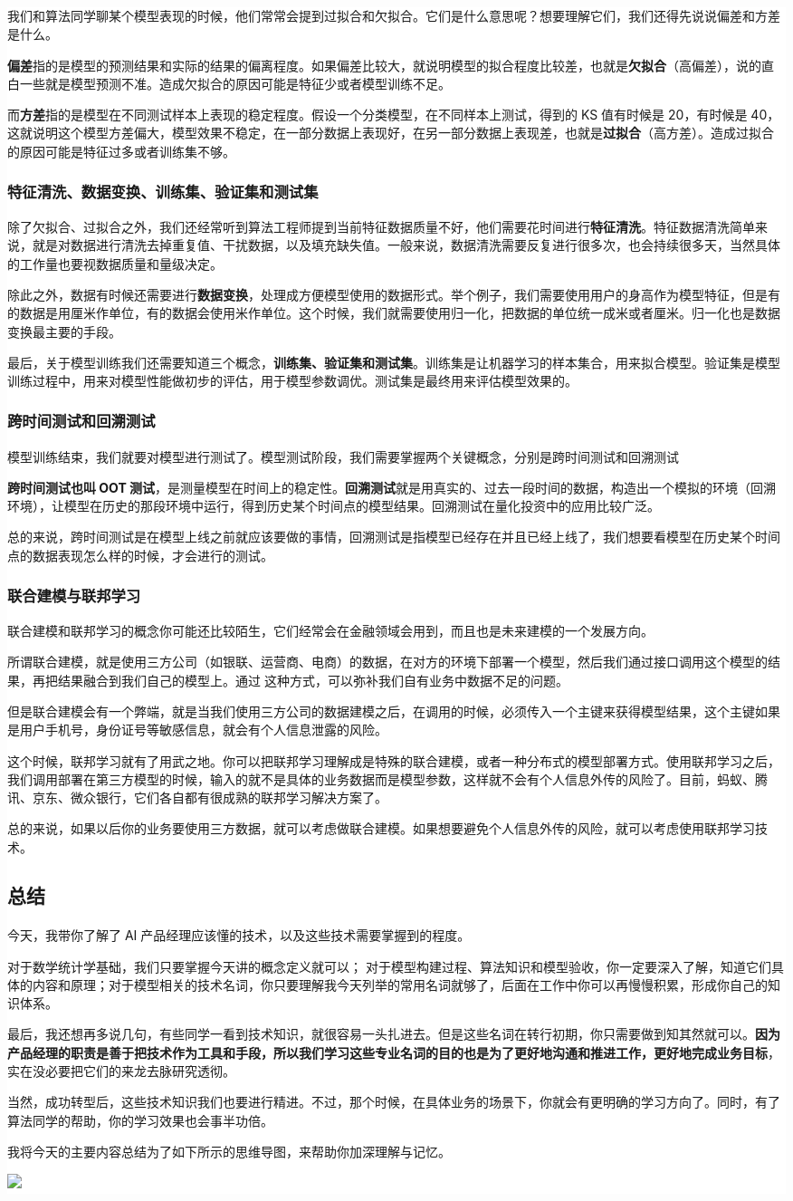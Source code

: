 我们和算法同学聊某个模型表现的时候，他们常常会提到过拟合和欠拟合。它们是什么意思呢？想要理解它们，我们还得先说说偏差和方差是什么。

**偏差**指的是模型的预测结果和实际的结果的偏离程度。如果偏差比较大，就说明模型的拟合程度比较差，也就是**欠拟合**（高偏差），说的直白一些就是模型预测不准。造成欠拟合的原因可能是特征少或者模型训练不足。

而**方差**指的是模型在不同测试样本上表现的稳定程度。假设一个分类模型，在不同样本上测试，得到的 KS 值有时候是 20，有时候是 40，这就说明这个模型方差偏大，模型效果不稳定，在一部分数据上表现好，在另一部分数据上表现差，也就是**过拟合**（高方差）。造成过拟合的原因可能是特征过多或者训练集不够。

### 特征清洗、数据变换、**训练集、验证集和测试集**

除了欠拟合、过拟合之外，我们还经常听到算法工程师提到当前特征数据质量不好，他们需要花时间进行**特征清洗**。特征数据清洗简单来说，就是对数据进行清洗去掉重复值、干扰数据，以及填充缺失值。一般来说，数据清洗需要反复进行很多次，也会持续很多天，当然具体的工作量也要视数据质量和量级决定。

除此之外，数据有时候还需要进行**数据变换**，处理成方便模型使用的数据形式。举个例子，我们需要使用用户的身高作为模型特征，但是有的数据是用厘米作单位，有的数据会使用米作单位。这个时候，我们就需要使用归一化，把数据的单位统一成米或者厘米。归一化也是数据变换最主要的手段。

最后，关于模型训练我们还需要知道三个概念，**训练集、验证集和测试集**。训练集是让机器学习的样本集合，用来拟合模型。验证集是模型训练过程中，用来对模型性能做初步的评估，用于模型参数调优。测试集是最终用来评估模型效果的。

### 跨时间测试和回溯测试

模型训练结束，我们就要对模型进行测试了。模型测试阶段，我们需要掌握两个关键概念，分别是跨时间测试和回溯测试

**跨时间测试也叫 OOT 测试**，是测量模型在时间上的稳定性。**回溯测试**就是用真实的、过去一段时间的数据，构造出一个模拟的环境（回溯环境），让模型在历史的那段环境中运行，得到历史某个时间点的模型结果。回溯测试在量化投资中的应用比较广泛。

总的来说，跨时间测试是在模型上线之前就应该要做的事情，回溯测试是指模型已经存在并且已经上线了，我们想要看模型在历史某个时间点的数据表现怎么样的时候，才会进行的测试。

### 联合建模与联邦学习

联合建模和联邦学习的概念你可能还比较陌生，它们经常会在金融领域会用到，而且也是未来建模的一个发展方向。

所谓联合建模，就是使用三方公司（如银联、运营商、电商）的数据，在对方的环境下部署一个模型，然后我们通过接口调用这个模型的结果，再把结果融合到我们自己的模型上。通过 这种方式，可以弥补我们自有业务中数据不足的问题。

但是联合建模会有一个弊端，就是当我们使用三方公司的数据建模之后，在调用的时候，必须传入一个主键来获得模型结果，这个主键如果是用户手机号，身份证号等敏感信息，就会有个人信息泄露的风险。

这个时候，联邦学习就有了用武之地。你可以把联邦学习理解成是特殊的联合建模，或者一种分布式的模型部署方式。使用联邦学习之后，我们调用部署在第三方模型的时候，输入的就不是具体的业务数据而是模型参数，这样就不会有个人信息外传的风险了。目前，蚂蚁、腾讯、京东、微众银行，它们各自都有很成熟的联邦学习解决方案了。

总的来说，如果以后你的业务要使用三方数据，就可以考虑做联合建模。如果想要避免个人信息外传的风险，就可以考虑使用联邦学习技术。

## 总结

今天，我带你了解了 AI 产品经理应该懂的技术，以及这些技术需要掌握到的程度。

对于数学统计学基础，我们只要掌握今天讲的概念定义就可以； 对于模型构建过程、算法知识和模型验收，你一定要深入了解，知道它们具体的内容和原理；对于模型相关的技术名词，你只要理解我今天列举的常用名词就够了，后面在工作中你可以再慢慢积累，形成你自己的知识体系。

最后，我还想再多说几句，有些同学一看到技术知识，就很容易一头扎进去。但是这些名词在转行初期，你只需要做到知其然就可以。**因为产品经理的职责是善于把技术作为工具和手段，所以我们学习这些专业名词的目的也是为了更好地沟通和推进工作，更好地完成业务目标**，实在没必要把它们的来龙去脉研究透彻。

当然，成功转型后，这些技术知识我们也要进行精进。不过，那个时候，在具体业务的场景下，你就会有更明确的学习方向了。同时，有了算法同学的帮助，你的学习效果也会事半功倍。

我将今天的主要内容总结为了如下所示的思维导图，来帮助你加深理解与记忆。

![](https://static001.geekbang.org/resource/image/e4/be/e441e9110057237e13a6639057417dbe.jpg?wh=7500%2A5110)
